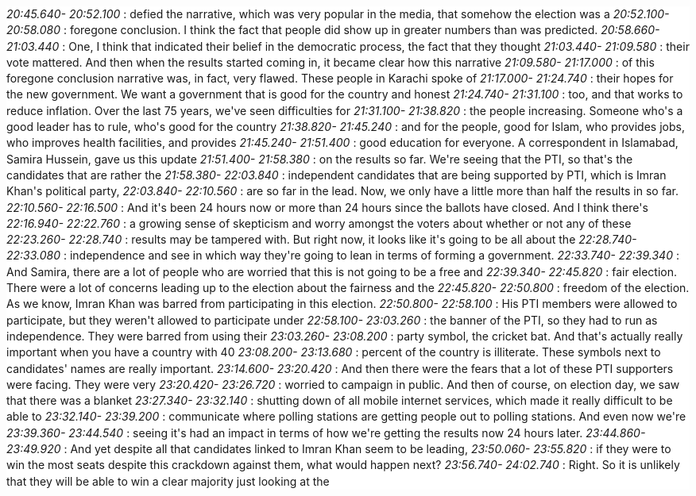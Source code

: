 *20:45.640- 20:52.100* :  defied the narrative, which was very popular in the media, that somehow the election was a
*20:52.100- 20:58.080* :  foregone conclusion. I think the fact that people did show up in greater numbers than was predicted.
*20:58.660- 21:03.440* :  One, I think that indicated their belief in the democratic process, the fact that they thought
*21:03.440- 21:09.580* :  their vote mattered. And then when the results started coming in, it became clear how this narrative
*21:09.580- 21:17.000* :  of this foregone conclusion narrative was, in fact, very flawed. These people in Karachi spoke of
*21:17.000- 21:24.740* :  their hopes for the new government. We want a government that is good for the country and honest
*21:24.740- 21:31.100* :  too, and that works to reduce inflation. Over the last 75 years, we've seen difficulties for
*21:31.100- 21:38.820* :  the people increasing. Someone who's a good leader has to rule, who's good for the country
*21:38.820- 21:45.240* :  and for the people, good for Islam, who provides jobs, who improves health facilities, and provides
*21:45.240- 21:51.400* :  good education for everyone. A correspondent in Islamabad, Samira Hussein, gave us this update
*21:51.400- 21:58.380* :  on the results so far. We're seeing that the PTI, so that's the candidates that are rather the
*21:58.380- 22:03.840* :  independent candidates that are being supported by PTI, which is Imran Khan's political party,
*22:03.840- 22:10.560* :  are so far in the lead. Now, we only have a little more than half the results in so far.
*22:10.560- 22:16.500* :  And it's been 24 hours now or more than 24 hours since the ballots have closed. And I think there's
*22:16.940- 22:22.760* :  a growing sense of skepticism and worry amongst the voters about whether or not any of these
*22:23.260- 22:28.740* :  results may be tampered with. But right now, it looks like it's going to be all about the
*22:28.740- 22:33.080* :  independence and see in which way they're going to lean in terms of forming a government.
*22:33.740- 22:39.340* :  And Samira, there are a lot of people who are worried that this is not going to be a free and
*22:39.340- 22:45.820* :  fair election. There were a lot of concerns leading up to the election about the fairness and the
*22:45.820- 22:50.800* :  freedom of the election. As we know, Imran Khan was barred from participating in this election.
*22:50.800- 22:58.100* :  His PTI members were allowed to participate, but they weren't allowed to participate under
*22:58.100- 23:03.260* :  the banner of the PTI, so they had to run as independence. They were barred from using their
*23:03.260- 23:08.200* :  party symbol, the cricket bat. And that's actually really important when you have a country with 40
*23:08.200- 23:13.680* :  percent of the country is illiterate. These symbols next to candidates' names are really important.
*23:14.600- 23:20.420* :  And then there were the fears that a lot of these PTI supporters were facing. They were very
*23:20.420- 23:26.720* :  worried to campaign in public. And then of course, on election day, we saw that there was a blanket
*23:27.340- 23:32.140* :  shutting down of all mobile internet services, which made it really difficult to be able to
*23:32.140- 23:39.200* :  communicate where polling stations are getting people out to polling stations. And even now we're
*23:39.360- 23:44.540* :  seeing it's had an impact in terms of how we're getting the results now 24 hours later.
*23:44.860- 23:49.920* :  And yet despite all that candidates linked to Imran Khan seem to be leading,
*23:50.060- 23:55.820* :  if they were to win the most seats despite this crackdown against them, what would happen next?
*23:56.740- 24:02.740* :  Right. So it is unlikely that they will be able to win a clear majority just looking at the